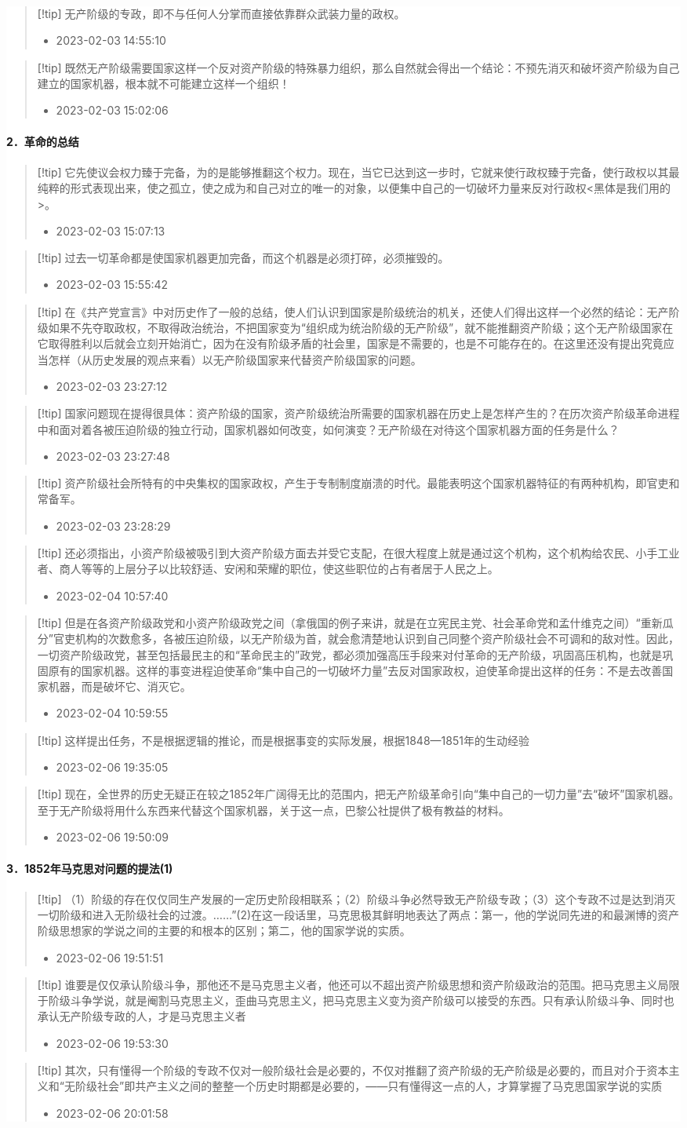 > [!tip] 无产阶级的专政，即不与任何人分掌而直接依靠群众武装力量的政权。
> - 2023-02-03 14:55:10

> [!tip] 既然无产阶级需要国家这样一个反对资产阶级的特殊暴力组织，那么自然就会得出一个结论：不预先消灭和破坏资产阶级为自己建立的国家机器，根本就不可能建立这样一个组织！
> - 2023-02-03 15:02:06

#### 2．革命的总结
> [!tip] 它先使议会权力臻于完备，为的是能够推翻这个权力。现在，当它已达到这一步时，它就来使行政权臻于完备，使行政权以其最纯粹的形式表现出来，使之孤立，使之成为和自己对立的唯一的对象，以便集中自己的一切破坏力量来反对行政权<黑体是我们用的>。
> - 2023-02-03 15:07:13

> [!tip] 过去一切革命都是使国家机器更加完备，而这个机器是必须打碎，必须摧毁的。
> - 2023-02-03 15:55:42

> [!tip] 在《共产党宣言》中对历史作了一般的总结，使人们认识到国家是阶级统治的机关，还使人们得出这样一个必然的结论：无产阶级如果不先夺取政权，不取得政治统治，不把国家变为“组织成为统治阶级的无产阶级”，就不能推翻资产阶级；这个无产阶级国家在它取得胜利以后就会立刻开始消亡，因为在没有阶级矛盾的社会里，国家是不需要的，也是不可能存在的。在这里还没有提出究竟应当怎样（从历史发展的观点来看）以无产阶级国家来代替资产阶级国家的问题。
> - 2023-02-03 23:27:12

> [!tip] 国家问题现在提得很具体：资产阶级的国家，资产阶级统治所需要的国家机器在历史上是怎样产生的？在历次资产阶级革命进程中和面对着各被压迫阶级的独立行动，国家机器如何改变，如何演变？无产阶级在对待这个国家机器方面的任务是什么？
> - 2023-02-03 23:27:48

> [!tip] 资产阶级社会所特有的中央集权的国家政权，产生于专制制度崩溃的时代。最能表明这个国家机器特征的有两种机构，即官吏和常备军。
> - 2023-02-03 23:28:29

> [!tip] 还必须指出，小资产阶级被吸引到大资产阶级方面去并受它支配，在很大程度上就是通过这个机构，这个机构给农民、小手工业者、商人等等的上层分子以比较舒适、安闲和荣耀的职位，使这些职位的占有者居于人民之上。
> - 2023-02-04 10:57:40

> [!tip] 但是在各资产阶级政党和小资产阶级政党之间（拿俄国的例子来讲，就是在立宪民主党、社会革命党和孟什维克之间）“重新瓜分”官吏机构的次数愈多，各被压迫阶级，以无产阶级为首，就会愈清楚地认识到自己同整个资产阶级社会不可调和的敌对性。因此，一切资产阶级政党，甚至包括最民主的和“革命民主的”政党，都必须加强高压手段来对付革命的无产阶级，巩固高压机构，也就是巩固原有的国家机器。这样的事变进程迫使革命“集中自己的一切破坏力量”去反对国家政权，迫使革命提出这样的任务：不是去改善国家机器，而是破坏它、消灭它。
> - 2023-02-04 10:59:55

> [!tip] 这样提出任务，不是根据逻辑的推论，而是根据事变的实际发展，根据1848—1851年的生动经验
> - 2023-02-06 19:35:05


> [!tip] 现在，全世界的历史无疑正在较之1852年广阔得无比的范围内，把无产阶级革命引向“集中自己的一切力量”去“破坏”国家机器。至于无产阶级将用什么东西来代替这个国家机器，关于这一点，巴黎公社提供了极有教益的材料。
> - 2023-02-06 19:50:09

#### 3．1852年马克思对问题的提法(1)
> [!tip] （1）阶级的存在仅仅同生产发展的一定历史阶段相联系；（2）阶级斗争必然导致无产阶级专政；（3）这个专政不过是达到消灭一切阶级和进入无阶级社会的过渡。……”(2)在这一段话里，马克思极其鲜明地表达了两点：第一，他的学说同先进的和最渊博的资产阶级思想家的学说之间的主要的和根本的区别；第二，他的国家学说的实质。
> - 2023-02-06 19:51:51

> [!tip] 谁要是仅仅承认阶级斗争，那他还不是马克思主义者，他还可以不超出资产阶级思想和资产阶级政治的范围。把马克思主义局限于阶级斗争学说，就是阉割马克思主义，歪曲马克思主义，把马克思主义变为资产阶级可以接受的东西。只有承认阶级斗争、同时也承认无产阶级专政的人，才是马克思主义者
> - 2023-02-06 19:53:30


> [!tip] 其次，只有懂得一个阶级的专政不仅对一般阶级社会是必要的，不仅对推翻了资产阶级的无产阶级是必要的，而且对介于资本主义和“无阶级社会”即共产主义之间的整整一个历史时期都是必要的，——只有懂得这一点的人，才算掌握了马克思国家学说的实质
> - 2023-02-06 20:01:58

